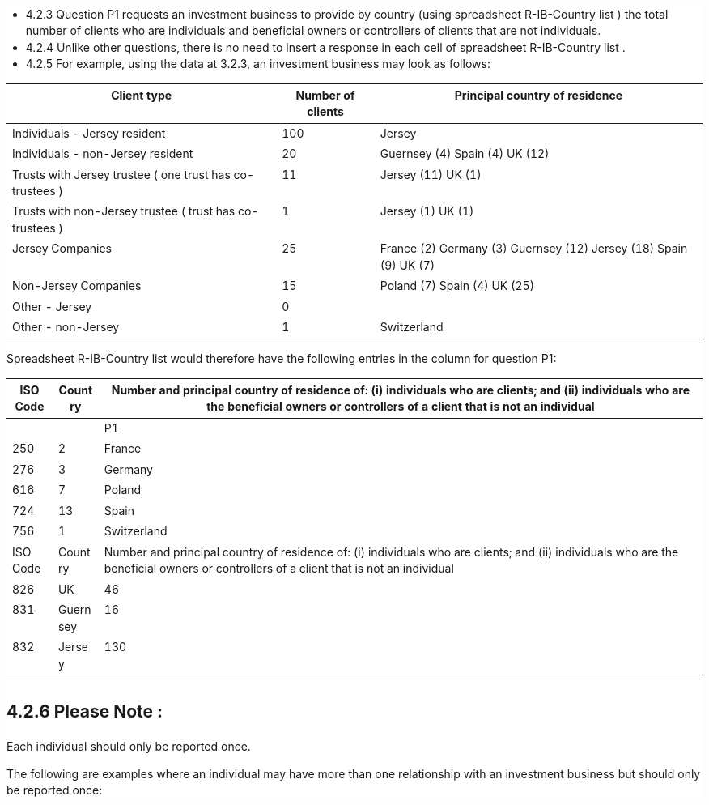 - 4.2.3 Question P1 requests an investment business to provide by country (using spreadsheet R-IB-Country list ) the total number of clients who are individuals and beneficial owners or controllers of clients that are not individuals.
- 4.2.4 Unlike other questions, there is no need to insert a response in each cell of spreadsheet R-IB-Country list .
- 4.2.5 For example, using the data at 3.2.3, an investment business may look as follows:

| Client type                                              |   Number of clients | Principal country of  residence                                   |
|----------------------------------------------------------|---------------------|-------------------------------------------------------------------|
| Individuals - Jersey resident                            |                 100 | Jersey                                                            |
| Individuals  - non-Jersey resident                       |                  20 | Guernsey (4) Spain (4) UK (12)                                    |
| Trusts with Jersey trustee ( one trust has co-trustees ) |                  11 | Jersey (11) UK (1)                                                |
| Trusts with non-Jersey trustee ( trust has co-trustees ) |                   1 | Jersey (1) UK (1)                                                 |
| Jersey Companies                                         |                  25 | France (2) Germany (3) Guernsey (12) Jersey (18) Spain (9) UK (7) |
| Non-Jersey Companies                                     |                  15 | Poland (7) Spain (4) UK (25)                                      |
| Other - Jersey                                           |                   0 |                                                                   |
| Other - non-Jersey                                       |                   1 | Switzerland                                                       |

Spreadsheet R-IB-Country list would therefore have the following entries in the column for question P1:

| ISO Code   | Country   | Number and principal country of residence of:  (i) individuals who are clients; and  (ii) individuals who are the beneficial owners or  controllers of a client that is not an individual   |
|------------|-----------|---------------------------------------------------------------------------------------------------------------------------------------------------------------------------------------------|
|            |           | P1                                                                                                                                                                                          |
| 250        | 2         | France                                                                                                                                                                                      |
| 276        | 3         | Germany                                                                                                                                                                                     |
| 616        | 7         | Poland                                                                                                                                                                                      |
| 724        | 13        | Spain                                                                                                                                                                                       |
| 756        | 1         | Switzerland                                                                                                                                                                                 |
|   ISO Code | Country   |   Number and principal country of residence of:  (i) individuals who are clients; and  (ii) individuals who are the beneficial owners or  controllers of a client that is not an individual |
|        826 | UK        |                                                                                                                                                                                          46 |
|        831 | Guernsey  |                                                                                                                                                                                          16 |
|        832 | Jersey    |                                                                                                                                                                                         130 |

## 4.2.6 Please Note :

Each individual should only be reported once.

The following are examples where an individual may have more than one relationship with an investment business but should only be reported once:
